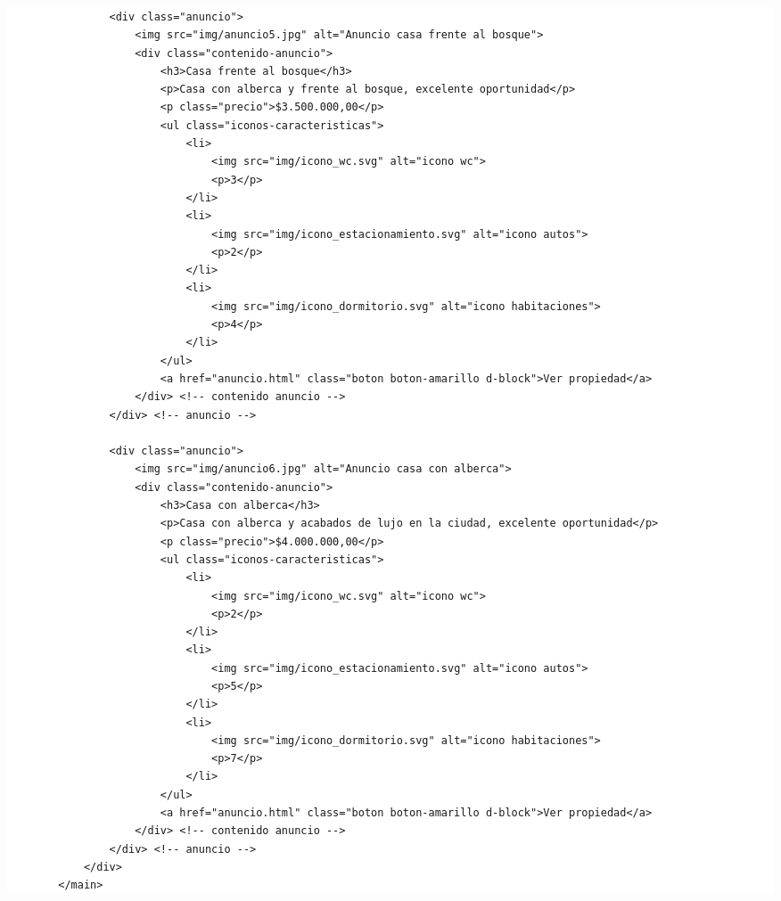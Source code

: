					<div class="anuncio">
						<img src="img/anuncio5.jpg" alt="Anuncio casa frente al bosque">
						<div class="contenido-anuncio">
							<h3>Casa frente al bosque</h3>
							<p>Casa con alberca y frente al bosque, excelente oportunidad</p>
							<p class="precio">$3.500.000,00</p>
							<ul class="iconos-caracteristicas">
								<li>
									<img src="img/icono_wc.svg" alt="icono wc">
									<p>3</p>
								</li>
								<li>
									<img src="img/icono_estacionamiento.svg" alt="icono autos">
									<p>2</p>
								</li>
								<li>
									<img src="img/icono_dormitorio.svg" alt="icono habitaciones">
									<p>4</p>
								</li>
							</ul>
							<a href="anuncio.html" class="boton boton-amarillo d-block">Ver propiedad</a>
						</div> <!-- contenido anuncio -->
					</div> <!-- anuncio -->
			
					<div class="anuncio">
						<img src="img/anuncio6.jpg" alt="Anuncio casa con alberca">
						<div class="contenido-anuncio">
							<h3>Casa con alberca</h3>
							<p>Casa con alberca y acabados de lujo en la ciudad, excelente oportunidad</p>
							<p class="precio">$4.000.000,00</p>
							<ul class="iconos-caracteristicas">
								<li>
									<img src="img/icono_wc.svg" alt="icono wc">
									<p>2</p>
								</li>
								<li>
									<img src="img/icono_estacionamiento.svg" alt="icono autos">
									<p>5</p>
								</li>
								<li>
									<img src="img/icono_dormitorio.svg" alt="icono habitaciones">
									<p>7</p>
								</li>
							</ul>
							<a href="anuncio.html" class="boton boton-amarillo d-block">Ver propiedad</a>
						</div> <!-- contenido anuncio -->
					</div> <!-- anuncio -->
				</div>
			</main>
